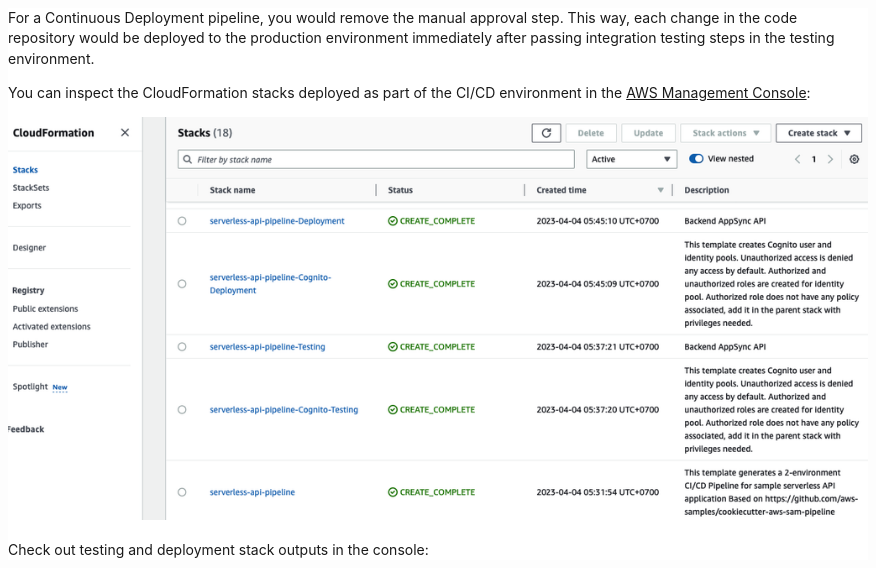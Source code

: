 For a Continuous Deployment pipeline, you would remove the manual approval step. This way, each change in the code repository would be deployed to the production environment immediately after passing integration testing steps in the testing environment.

You can inspect the CloudFormation stacks deployed as part of the CI/CD environment in the [AWS Management Console](https://console.aws.amazon.com/cloudformation/home):

![CloudFormation Stacks](./assets/cloudformation-stack.png)

Check out testing and deployment stack outputs in the console:
